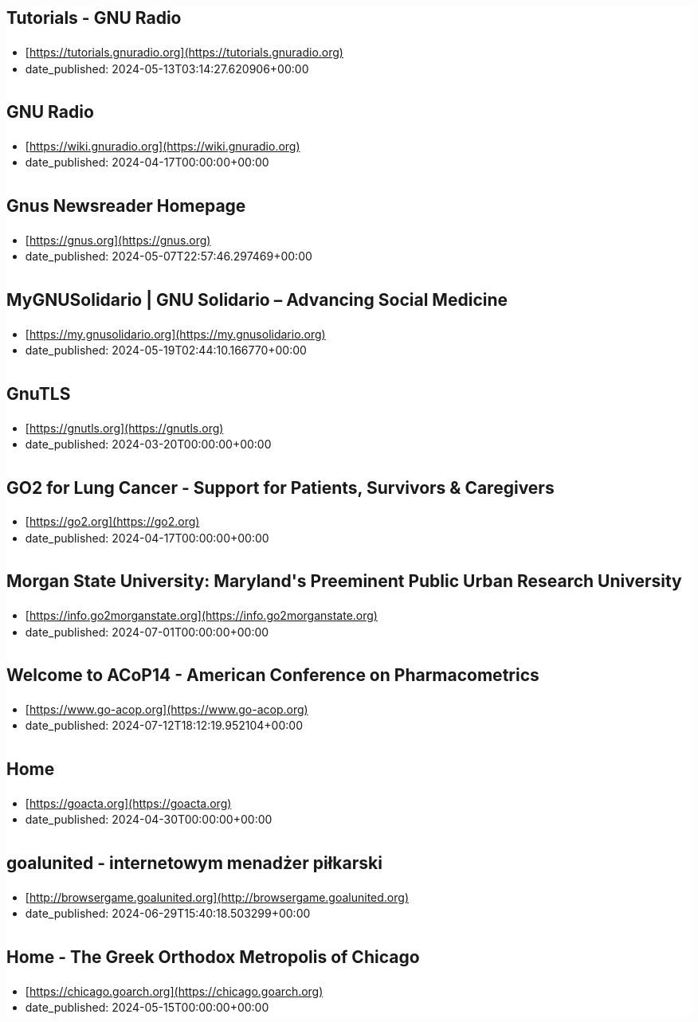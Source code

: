  ## Tutorials - GNU Radio
 - [https://tutorials.gnuradio.org](https://tutorials.gnuradio.org)
 - date_published: 2024-05-13T03:14:27.620906+00:00

 ## GNU Radio
 - [https://wiki.gnuradio.org](https://wiki.gnuradio.org)
 - date_published: 2024-04-17T00:00:00+00:00

 ## Gnus Newsreader Homepage
 - [https://gnus.org](https://gnus.org)
 - date_published: 2024-05-07T22:57:46.297469+00:00

 ## MyGNUSolidario | GNU Solidario – Advancing Social Medicine
 - [https://my.gnusolidario.org](https://my.gnusolidario.org)
 - date_published: 2024-05-19T02:44:10.166770+00:00

 ## GnuTLS
 - [https://gnutls.org](https://gnutls.org)
 - date_published: 2024-03-20T00:00:00+00:00

 ## GO2 for Lung Cancer - Support for Patients, Survivors & Caregivers
 - [https://go2.org](https://go2.org)
 - date_published: 2024-04-17T00:00:00+00:00

 ## Morgan State University: Maryland's Preeminent Public Urban Research University
 - [https://info.go2morganstate.org](https://info.go2morganstate.org)
 - date_published: 2024-07-01T00:00:00+00:00

 ## Welcome to ACoP14 - American Conference on Pharmacometrics
 - [https://www.go-acop.org](https://www.go-acop.org)
 - date_published: 2024-07-12T18:12:19.952104+00:00

 ## Home
 - [https://goacta.org](https://goacta.org)
 - date_published: 2024-04-30T00:00:00+00:00

 ## goalunited - internetowym menadżer piłkarski
 - [http://browsergame.goalunited.org](http://browsergame.goalunited.org)
 - date_published: 2024-06-29T15:40:18.503299+00:00

 ## Home - The Greek Orthodox Metropolis of Chicago
 - [https://chicago.goarch.org](https://chicago.goarch.org)
 - date_published: 2024-05-15T00:00:00+00:00
